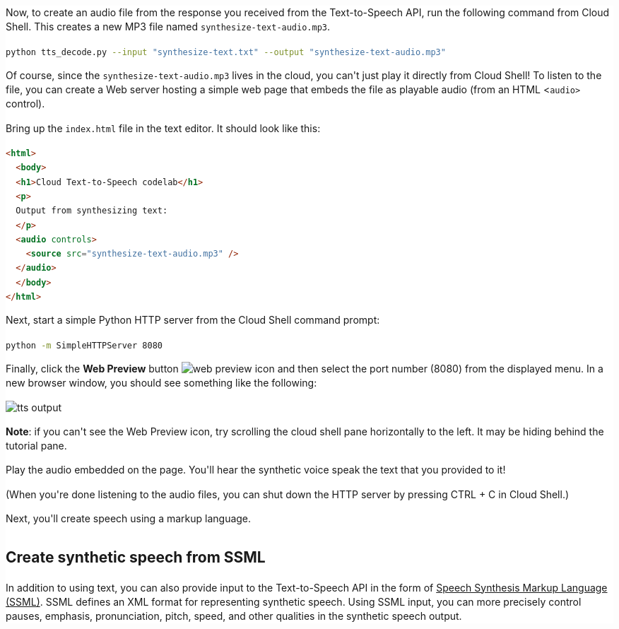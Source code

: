 Now, to create an audio file from the response you received from the Text-to-Speech API, run the following command from Cloud Shell. This creates a new MP3 file named `synthesize-text-audio.mp3`.

```bash
python tts_decode.py --input "synthesize-text.txt" --output "synthesize-text-audio.mp3"
```

Of course, since the `synthesize-text-audio.mp3` lives in the cloud, you can't just play it directly from Cloud Shell! To listen to the file, you can create a Web server hosting a simple web page that embeds the file as playable audio (from an HTML <`audio>` control).

Bring up the `index.html` file
<walkthrough-editor-open-file filePath="cloud-shell-tutorials/ml/cloud-tts-intro/index.html">in the text editor.</walkthrough-editor-open-file>
It should look like this:

```html
<html>
  <body>
  <h1>Cloud Text-to-Speech codelab</h1>
  <p>
  Output from synthesizing text:
  </p>
  <audio controls>
    <source src="synthesize-text-audio.mp3" />
  </audio>
  </body>
</html>
```

Next, start a simple Python HTTP server from the Cloud Shell command prompt:

```bash
python -m SimpleHTTPServer 8080
```

Finally, click the **Web Preview** button ![web preview icon](https://storage.googleapis.com/aju-dev-demos-codelabs/images/web_preview_icon.png) and then select the port number (8080) from the displayed menu. In a new browser window, you should see something like the following:

![tts output](https://storage.googleapis.com/aju-dev-demos-codelabs/images/tts_browser1.png)

**Note**: if you can't see the Web Preview icon, try scrolling the cloud shell pane horizontally to the left. It may be hiding behind the tutorial pane.

Play the audio embedded on the page. You'll hear the synthetic voice speak the text that you provided to it!

(When you're done listening to the audio files,  you can shut down the HTTP server by pressing CTRL + C in Cloud Shell.)

Next, you'll create speech using a markup language.

## Create synthetic speech from SSML

In addition to using text, you can also provide input to the Text-to-Speech API in the form of  [Speech Synthesis Markup Language (SSML)](https://cloud.google.com/text-to-speech/docs/ssml). SSML defines an XML format for representing synthetic speech. Using SSML input, you can more precisely control pauses, emphasis, pronunciation, pitch, speed, and other qualities in the synthetic speech output.
